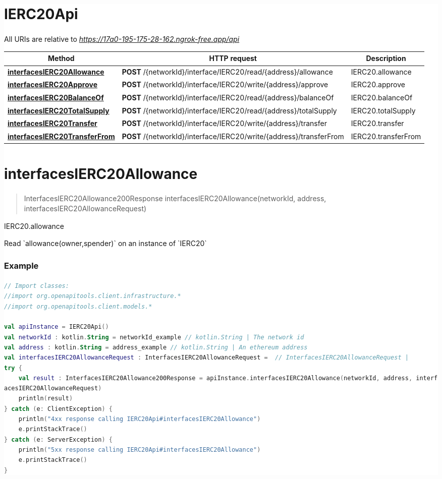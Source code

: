 # IERC20Api

All URIs are relative to *https://17a0-195-175-28-162.ngrok-free.app/api*

Method | HTTP request | Description
------------- | ------------- | -------------
[**interfacesIERC20Allowance**](IERC20Api.md#interfacesIERC20Allowance) | **POST** /{networkId}/interface/IERC20/read/{address}/allowance | IERC20.allowance
[**interfacesIERC20Approve**](IERC20Api.md#interfacesIERC20Approve) | **POST** /{networkId}/interface/IERC20/write/{address}/approve | IERC20.approve
[**interfacesIERC20BalanceOf**](IERC20Api.md#interfacesIERC20BalanceOf) | **POST** /{networkId}/interface/IERC20/read/{address}/balanceOf | IERC20.balanceOf
[**interfacesIERC20TotalSupply**](IERC20Api.md#interfacesIERC20TotalSupply) | **POST** /{networkId}/interface/IERC20/read/{address}/totalSupply | IERC20.totalSupply
[**interfacesIERC20Transfer**](IERC20Api.md#interfacesIERC20Transfer) | **POST** /{networkId}/interface/IERC20/write/{address}/transfer | IERC20.transfer
[**interfacesIERC20TransferFrom**](IERC20Api.md#interfacesIERC20TransferFrom) | **POST** /{networkId}/interface/IERC20/write/{address}/transferFrom | IERC20.transferFrom


<a id="interfacesIERC20Allowance"></a>
# **interfacesIERC20Allowance**
> InterfacesIERC20Allowance200Response interfacesIERC20Allowance(networkId, address, interfacesIERC20AllowanceRequest)

IERC20.allowance

Read &#x60;allowance(owner,spender)&#x60; on an instance of &#x60;IERC20&#x60;

### Example
```kotlin
// Import classes:
//import org.openapitools.client.infrastructure.*
//import org.openapitools.client.models.*

val apiInstance = IERC20Api()
val networkId : kotlin.String = networkId_example // kotlin.String | The network id
val address : kotlin.String = address_example // kotlin.String | An ethereum address
val interfacesIERC20AllowanceRequest : InterfacesIERC20AllowanceRequest =  // InterfacesIERC20AllowanceRequest | 
try {
    val result : InterfacesIERC20Allowance200Response = apiInstance.interfacesIERC20Allowance(networkId, address, interfacesIERC20AllowanceRequest)
    println(result)
} catch (e: ClientException) {
    println("4xx response calling IERC20Api#interfacesIERC20Allowance")
    e.printStackTrace()
} catch (e: ServerException) {
    println("5xx response calling IERC20Api#interfacesIERC20Allowance")
    e.printStackTrace()
}
```
